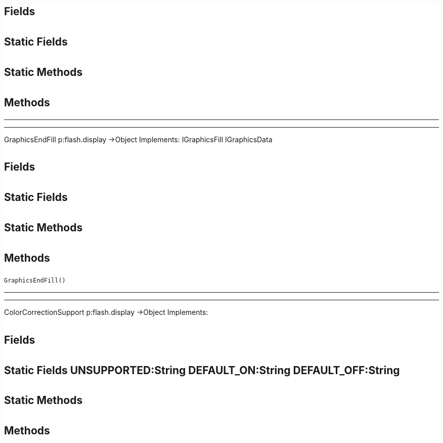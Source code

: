 Fields
-------------

Static Fields
-------------

Static Methods
-------------

Methods
-------------

-------------------------------------------
-------------------------------------------
GraphicsEndFill
p:flash.display
->Object
Implements:
	IGraphicsFill
	IGraphicsData

Fields
-------------

Static Fields
-------------

Static Methods
-------------

Methods
-------------
	GraphicsEndFill()
-------------------------------------------
-------------------------------------------
ColorCorrectionSupport
p:flash.display
->Object
Implements:

Fields
-------------

Static Fields
	UNSUPPORTED:String
	DEFAULT_ON:String
	DEFAULT_OFF:String
-------------

Static Methods
-------------

Methods
-------------
